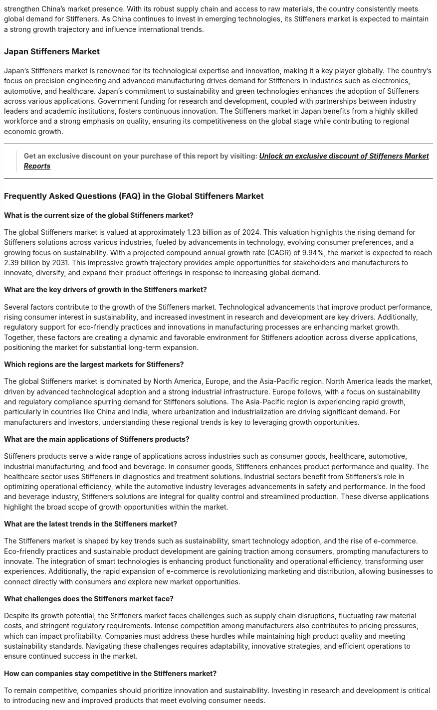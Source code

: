 strengthen China&rsquo;s market presence. With its robust supply chain and access to raw materials, the country consistently meets global demand for Stiffeners. As China continues to invest in emerging technologies, its Stiffeners market is expected to maintain a strong growth trajectory and influence international trends.</p><h3>Japan Stiffeners Market</h3><p>Japan&rsquo;s Stiffeners market is renowned for its technological expertise and innovation, making it a key player globally. The country&rsquo;s focus on precision engineering and advanced manufacturing drives demand for Stiffeners in industries such as electronics, automotive, and healthcare. Japan&rsquo;s commitment to sustainability and green technologies enhances the adoption of Stiffeners across various applications. Government funding for research and development, coupled with partnerships between industry leaders and academic institutions, fosters continuous innovation. The Stiffeners market in Japan benefits from a highly skilled workforce and a strong emphasis on quality, ensuring its competitiveness on the global stage while contributing to regional economic growth.</p><hr /><blockquote><p><strong>Get an exclusive discount on your purchase of this report by visiting: <em><a href="://marketresearchpulse.com/ask-for-discount/49170?utm_source=Github&amp;utm_medium=091">Unlock an exclusive discount of Stiffeners Market Reports</a></em>&nbsp;</strong></p></blockquote><hr /><h3>Frequently Asked Questions (FAQ) in the Global Stiffeners Market</h3><p><strong>What is the current size of the global Stiffeners market?</strong></p><p>The global Stiffeners market is valued at approximately 1.23 billion as of 2024. This valuation highlights the rising demand for Stiffeners solutions across various industries, fueled by advancements in technology, evolving consumer preferences, and a growing focus on sustainability. With a projected compound annual growth rate (CAGR) of 9.94%, the market is expected to reach 2.39 billion by 2031. This impressive growth trajectory provides ample opportunities for stakeholders and manufacturers to innovate, diversify, and expand their product offerings in response to increasing global demand.</p><p><strong>What are the key drivers of growth in the Stiffeners market?</strong></p><p>Several factors contribute to the growth of the Stiffeners market. Technological advancements that improve product performance, rising consumer interest in sustainability, and increased investment in research and development are key drivers. Additionally, regulatory support for eco-friendly practices and innovations in manufacturing processes are enhancing market growth. Together, these factors are creating a dynamic and favorable environment for Stiffeners adoption across diverse applications, positioning the market for substantial long-term expansion.</p><p><strong>Which regions are the largest markets for Stiffeners?</strong></p><p>The global Stiffeners market is dominated by North America, Europe, and the Asia-Pacific region. North America leads the market, driven by advanced technological adoption and a strong industrial infrastructure. Europe follows, with a focus on sustainability and regulatory compliance spurring demand for Stiffeners solutions. The Asia-Pacific region is experiencing rapid growth, particularly in countries like China and India, where urbanization and industrialization are driving significant demand. For manufacturers and investors, understanding these regional trends is key to leveraging growth opportunities.</p><p><strong>What are the main applications of Stiffeners products?</strong></p><p>Stiffeners products serve a wide range of applications across industries such as consumer goods, healthcare, automotive, industrial manufacturing, and food and beverage. In consumer goods, Stiffeners enhances product performance and quality. The healthcare sector uses Stiffeners in diagnostics and treatment solutions. Industrial sectors benefit from Stiffeners&rsquo;s role in optimizing operational efficiency, while the automotive industry leverages advancements in safety and performance. In the food and beverage industry, Stiffeners solutions are integral for quality control and streamlined production. These diverse applications highlight the broad scope of growth opportunities within the market.</p><p><strong>What are the latest trends in the Stiffeners market?</strong></p><p>The Stiffeners market is shaped by key trends such as sustainability, smart technology adoption, and the rise of e-commerce. Eco-friendly practices and sustainable product development are gaining traction among consumers, prompting manufacturers to innovate. The integration of smart technologies is enhancing product functionality and operational efficiency, transforming user experiences. Additionally, the rapid expansion of e-commerce is revolutionizing marketing and distribution, allowing businesses to connect directly with consumers and explore new market opportunities.</p><p><strong>What challenges does the Stiffeners market face?</strong></p><p>Despite its growth potential, the Stiffeners market faces challenges such as supply chain disruptions, fluctuating raw material costs, and stringent regulatory requirements. Intense competition among manufacturers also contributes to pricing pressures, which can impact profitability. Companies must address these hurdles while maintaining high product quality and meeting sustainability standards. Navigating these challenges requires adaptability, innovative strategies, and efficient operations to ensure continued success in the market.</p><p><strong>How can companies stay competitive in the Stiffeners market?</strong></p><p>To remain competitive, companies should prioritize innovation and sustainability. Investing in research and development is critical to introducing new and improved products that meet evolving consumer needs.